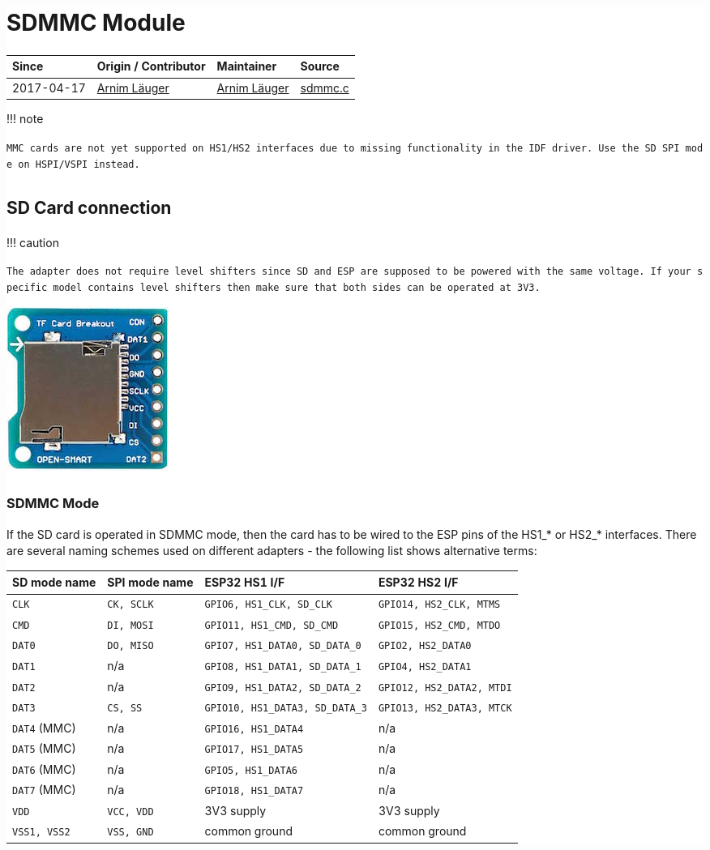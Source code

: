 # SDMMC Module
| Since  | Origin / Contributor  | Maintainer  | Source  |
| :----- | :-------------------- | :---------- | :------ |
| 2017-04-17 | [Arnim Läuger](https://github.com/devsaurus) | [Arnim Läuger](https://github.com/devsaurus) | [sdmmc.c](../../components/modules/sdmmc.c)|

!!! note

    MMC cards are not yet supported on HS1/HS2 interfaces due to missing functionality in the IDF driver. Use the SD SPI mode on HSPI/VSPI instead.

## SD Card connection

!!! caution

    The adapter does not require level shifters since SD and ESP are supposed to be powered with the same voltage. If your specific model contains level shifters then make sure that both sides can be operated at 3V3.

![1:1 micro-sd adapter](../img/micro_sd-small.jpg "1:1 micro-sd adapter")

### SDMMC Mode

If the SD card is operated in SDMMC mode, then the card has to be wired to the ESP pins of the HS1_* or HS2_* interfaces. There are several naming schemes used on different adapters - the following list shows alternative terms:

| SD mode name  | SPI mode name   | ESP32 HS1 I/F                  | ESP32 HS2 I/F             |
| :---          | :---            | :---                           | :---                      |
| `CLK`         | `CK, SCLK`      | `GPIO6, HS1_CLK, SD_CLK`       | `GPIO14, HS2_CLK, MTMS`   |
| `CMD`         | `DI, MOSI`      | `GPIO11, HS1_CMD, SD_CMD`      | `GPIO15, HS2_CMD, MTDO`   |
| `DAT0`        | `DO, MISO`      | `GPIO7, HS1_DATA0, SD_DATA_0`  | `GPIO2, HS2_DATA0`        |
| `DAT1`        | n/a             | `GPIO8, HS1_DATA1, SD_DATA_1`  | `GPIO4, HS2_DATA1`        |
| `DAT2`        | n/a             | `GPIO9, HS1_DATA2, SD_DATA_2`  | `GPIO12, HS2_DATA2, MTDI` |
| `DAT3`        | `CS, SS`        | `GPIO10, HS1_DATA3, SD_DATA_3` | `GPIO13, HS2_DATA3, MTCK` |
| `DAT4` (MMC)  | n/a             | `GPIO16, HS1_DATA4`            | n/a                       |
| `DAT5` (MMC)  | n/a             | `GPIO17, HS1_DATA5`            | n/a                       |
| `DAT6` (MMC)  | n/a             | `GPIO5, HS1_DATA6`             | n/a                       |
| `DAT7` (MMC)  | n/a             | `GPIO18, HS1_DATA7`            | n/a                       |
| `VDD`         | `VCC, VDD`      | 3V3 supply                     | 3V3 supply                |
| `VSS1, VSS2`  | `VSS, GND`      | common ground                  | common ground             |
